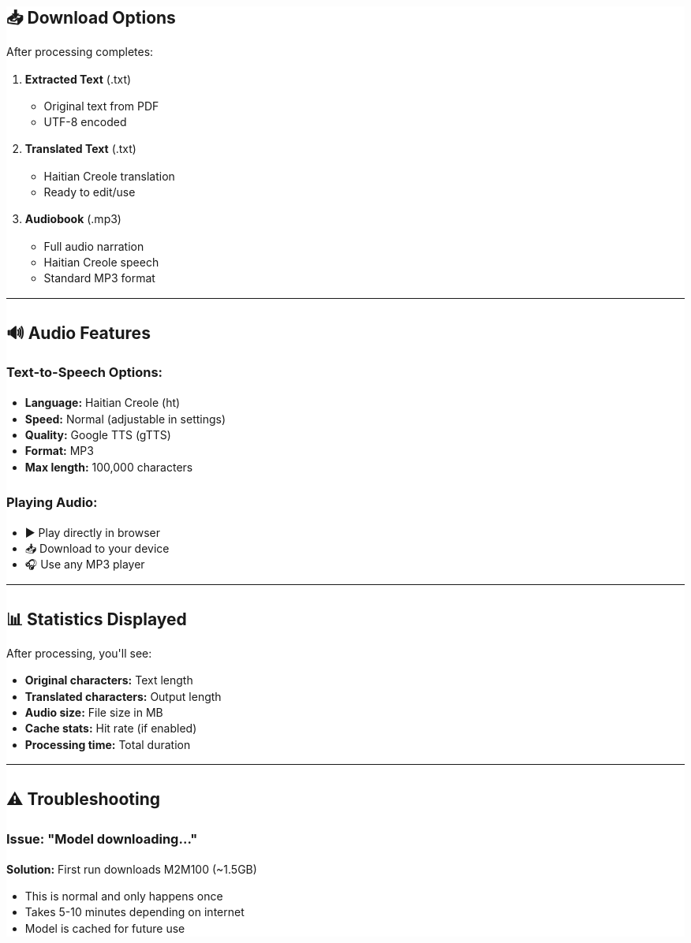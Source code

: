
## **📥 Download Options**

After processing completes:

1. **Extracted Text** (.txt)
   - Original text from PDF
   - UTF-8 encoded

2. **Translated Text** (.txt)
   - Haitian Creole translation
   - Ready to edit/use

3. **Audiobook** (.mp3)
   - Full audio narration
   - Haitian Creole speech
   - Standard MP3 format

---

## **🔊 Audio Features**

### **Text-to-Speech Options:**
- **Language:** Haitian Creole (ht)
- **Speed:** Normal (adjustable in settings)
- **Quality:** Google TTS (gTTS)
- **Format:** MP3
- **Max length:** 100,000 characters

### **Playing Audio:**
- ▶️ Play directly in browser
- 📥 Download to your device
- 🎧 Use any MP3 player

---

## **📊 Statistics Displayed**

After processing, you'll see:

- **Original characters:** Text length
- **Translated characters:** Output length
- **Audio size:** File size in MB
- **Cache stats:** Hit rate (if enabled)
- **Processing time:** Total duration

---

## **⚠️ Troubleshooting**

### **Issue: "Model downloading..."**
**Solution:** First run downloads M2M100 (~1.5GB)
- This is normal and only happens once
- Takes 5-10 minutes depending on internet
- Model is cached for future use
